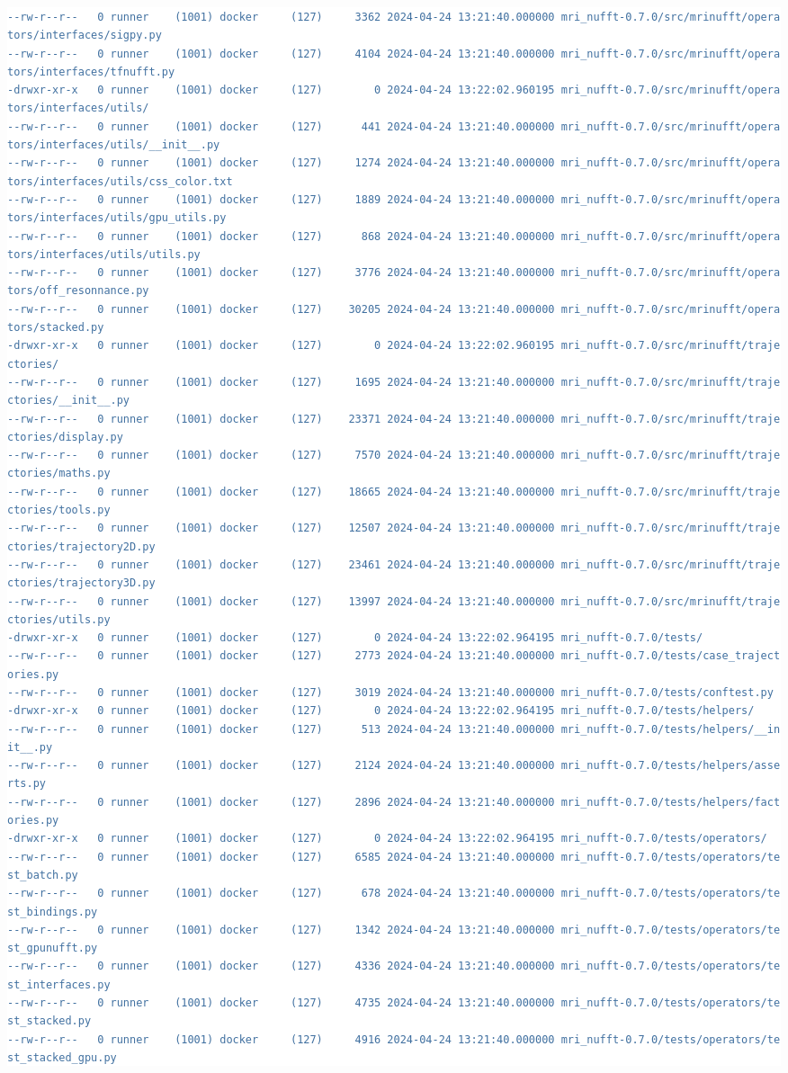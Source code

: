 ```diff
--rw-r--r--   0 runner    (1001) docker     (127)     3362 2024-04-24 13:21:40.000000 mri_nufft-0.7.0/src/mrinufft/operators/interfaces/sigpy.py
--rw-r--r--   0 runner    (1001) docker     (127)     4104 2024-04-24 13:21:40.000000 mri_nufft-0.7.0/src/mrinufft/operators/interfaces/tfnufft.py
-drwxr-xr-x   0 runner    (1001) docker     (127)        0 2024-04-24 13:22:02.960195 mri_nufft-0.7.0/src/mrinufft/operators/interfaces/utils/
--rw-r--r--   0 runner    (1001) docker     (127)      441 2024-04-24 13:21:40.000000 mri_nufft-0.7.0/src/mrinufft/operators/interfaces/utils/__init__.py
--rw-r--r--   0 runner    (1001) docker     (127)     1274 2024-04-24 13:21:40.000000 mri_nufft-0.7.0/src/mrinufft/operators/interfaces/utils/css_color.txt
--rw-r--r--   0 runner    (1001) docker     (127)     1889 2024-04-24 13:21:40.000000 mri_nufft-0.7.0/src/mrinufft/operators/interfaces/utils/gpu_utils.py
--rw-r--r--   0 runner    (1001) docker     (127)      868 2024-04-24 13:21:40.000000 mri_nufft-0.7.0/src/mrinufft/operators/interfaces/utils/utils.py
--rw-r--r--   0 runner    (1001) docker     (127)     3776 2024-04-24 13:21:40.000000 mri_nufft-0.7.0/src/mrinufft/operators/off_resonnance.py
--rw-r--r--   0 runner    (1001) docker     (127)    30205 2024-04-24 13:21:40.000000 mri_nufft-0.7.0/src/mrinufft/operators/stacked.py
-drwxr-xr-x   0 runner    (1001) docker     (127)        0 2024-04-24 13:22:02.960195 mri_nufft-0.7.0/src/mrinufft/trajectories/
--rw-r--r--   0 runner    (1001) docker     (127)     1695 2024-04-24 13:21:40.000000 mri_nufft-0.7.0/src/mrinufft/trajectories/__init__.py
--rw-r--r--   0 runner    (1001) docker     (127)    23371 2024-04-24 13:21:40.000000 mri_nufft-0.7.0/src/mrinufft/trajectories/display.py
--rw-r--r--   0 runner    (1001) docker     (127)     7570 2024-04-24 13:21:40.000000 mri_nufft-0.7.0/src/mrinufft/trajectories/maths.py
--rw-r--r--   0 runner    (1001) docker     (127)    18665 2024-04-24 13:21:40.000000 mri_nufft-0.7.0/src/mrinufft/trajectories/tools.py
--rw-r--r--   0 runner    (1001) docker     (127)    12507 2024-04-24 13:21:40.000000 mri_nufft-0.7.0/src/mrinufft/trajectories/trajectory2D.py
--rw-r--r--   0 runner    (1001) docker     (127)    23461 2024-04-24 13:21:40.000000 mri_nufft-0.7.0/src/mrinufft/trajectories/trajectory3D.py
--rw-r--r--   0 runner    (1001) docker     (127)    13997 2024-04-24 13:21:40.000000 mri_nufft-0.7.0/src/mrinufft/trajectories/utils.py
-drwxr-xr-x   0 runner    (1001) docker     (127)        0 2024-04-24 13:22:02.964195 mri_nufft-0.7.0/tests/
--rw-r--r--   0 runner    (1001) docker     (127)     2773 2024-04-24 13:21:40.000000 mri_nufft-0.7.0/tests/case_trajectories.py
--rw-r--r--   0 runner    (1001) docker     (127)     3019 2024-04-24 13:21:40.000000 mri_nufft-0.7.0/tests/conftest.py
-drwxr-xr-x   0 runner    (1001) docker     (127)        0 2024-04-24 13:22:02.964195 mri_nufft-0.7.0/tests/helpers/
--rw-r--r--   0 runner    (1001) docker     (127)      513 2024-04-24 13:21:40.000000 mri_nufft-0.7.0/tests/helpers/__init__.py
--rw-r--r--   0 runner    (1001) docker     (127)     2124 2024-04-24 13:21:40.000000 mri_nufft-0.7.0/tests/helpers/asserts.py
--rw-r--r--   0 runner    (1001) docker     (127)     2896 2024-04-24 13:21:40.000000 mri_nufft-0.7.0/tests/helpers/factories.py
-drwxr-xr-x   0 runner    (1001) docker     (127)        0 2024-04-24 13:22:02.964195 mri_nufft-0.7.0/tests/operators/
--rw-r--r--   0 runner    (1001) docker     (127)     6585 2024-04-24 13:21:40.000000 mri_nufft-0.7.0/tests/operators/test_batch.py
--rw-r--r--   0 runner    (1001) docker     (127)      678 2024-04-24 13:21:40.000000 mri_nufft-0.7.0/tests/operators/test_bindings.py
--rw-r--r--   0 runner    (1001) docker     (127)     1342 2024-04-24 13:21:40.000000 mri_nufft-0.7.0/tests/operators/test_gpunufft.py
--rw-r--r--   0 runner    (1001) docker     (127)     4336 2024-04-24 13:21:40.000000 mri_nufft-0.7.0/tests/operators/test_interfaces.py
--rw-r--r--   0 runner    (1001) docker     (127)     4735 2024-04-24 13:21:40.000000 mri_nufft-0.7.0/tests/operators/test_stacked.py
--rw-r--r--   0 runner    (1001) docker     (127)     4916 2024-04-24 13:21:40.000000 mri_nufft-0.7.0/tests/operators/test_stacked_gpu.py
```